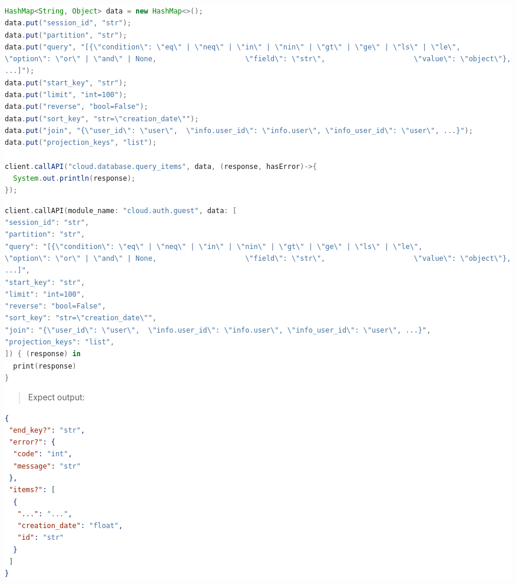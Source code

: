 
```java
HashMap<String, Object> data = new HashMap<>();
data.put("session_id", "str");
data.put("partition", "str");
data.put("query", "[{\"condition\": \"eq\" | \"neq\" | \"in\" | \"nin\" | \"gt\" | \"ge\" | \"ls\" | \"le\",                     \"option\": \"or\" | \"and\" | None,                     \"field\": \"str\",                     \"value\": \"object\"}, ...]");
data.put("start_key", "str");
data.put("limit", "int=100");
data.put("reverse", "bool=False");
data.put("sort_key", "str=\"creation_date\"");
data.put("join", "{\"user_id\": \"user\",  \"info.user_id\": \"info.user\", \"info_user_id\": \"user\", ...}");
data.put("projection_keys", "list");

client.callAPI("cloud.database.query_items", data, (response, hasError)->{
  System.out.println(response);
});
```

```swift
client.callAPI(module_name: "cloud.auth.guest", data: [
"session_id": "str",
"partition": "str",
"query": "[{\"condition\": \"eq\" | \"neq\" | \"in\" | \"nin\" | \"gt\" | \"ge\" | \"ls\" | \"le\",                     \"option\": \"or\" | \"and\" | None,                     \"field\": \"str\",                     \"value\": \"object\"}, ...]",
"start_key": "str",
"limit": "int=100",
"reverse": "bool=False",
"sort_key": "str=\"creation_date\"",
"join": "{\"user_id\": \"user\",  \"info.user_id\": \"info.user\", \"info_user_id\": \"user\", ...}",
"projection_keys": "list",
]) { (response) in
  print(response)
}
```

> Expect output:

```json
{
 "end_key?": "str",
 "error?": {
  "code": "int",
  "message": "str"
 },
 "items?": [
  {
   "...": "...",
   "creation_date": "float",
   "id": "str"
  }
 ]
}
```
